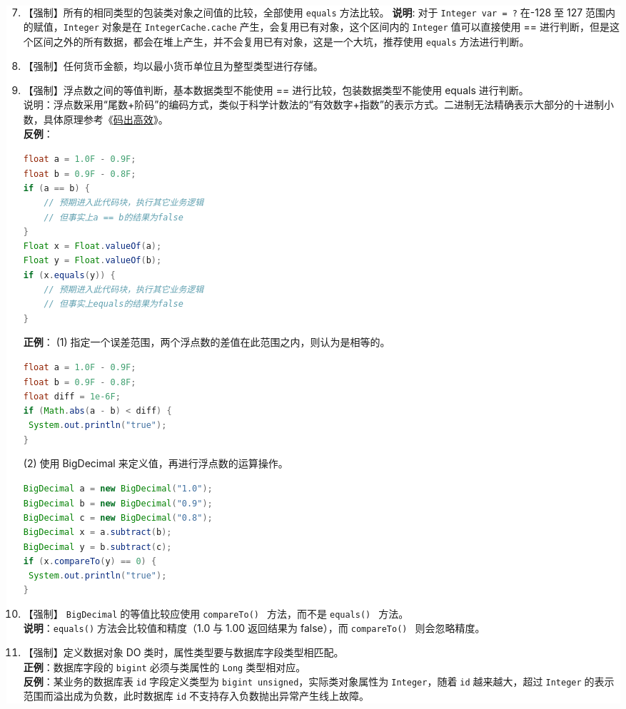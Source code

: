 7. 【强制】所有的相同类型的包装类对象之间值的比较，全部使用 `equals` 方法比较。 
   **说明**: 对于 `Integer var = ?` 在-128 至 127 范围内的赋值，`Integer` 对象是在 `IntegerCache.cache` 产生，会复用已有对象，这个区间内的 `Integer` 值可以直接使用 == 进行判断，但是这个区间之外的所有数据，都会在堆上产生，并不会复用已有对象，这是一个大坑，推荐使用 `equals` 方法进行判断。

8. 【强制】任何货币金额，均以最小货币单位且为整型类型进行存储。

9. 【强制】浮点数之间的等值判断，基本数据类型不能使用 == 进行比较，包装数据类型不能使用 equals 进行判断。  
   说明：浮点数采用“尾数+阶码”的编码方式，类似于科学计数法的“有效数字+指数”的表示方式。二进制无法精确表示大部分的十进制小数，具体原理参考《[码出高效](https://detail.tmall.com/item.htm?spm=a1z10.3-b.w4011-16861154605.57.37a81b8bGVGoJD&id=575107529181&rn=f1294dc1e36859a5098c36756bafb4a0&abbucket=18)》。  
   **反例**： 

   ```java
   float a = 1.0F - 0.9F; 
   float b = 0.9F - 0.8F; 
   if (a == b) { 
       // 预期进入此代码块，执行其它业务逻辑 
       // 但事实上a == b的结果为false 
   } 
   Float x = Float.valueOf(a); 
   Float y = Float.valueOf(b); 
   if (x.equals(y)) { 
       // 预期进入此代码块，执行其它业务逻辑 
       // 但事实上equals的结果为false 
   } 
   ```

   **正例**：
   (1) 指定一个误差范围，两个浮点数的差值在此范围之内，则认为是相等的。 

   ```java
   float a = 1.0F - 0.9F; 
   float b = 0.9F - 0.8F; 
   float diff = 1e-6F; 
   if (Math.abs(a - b) < diff) { 
   	System.out.println("true"); 
   } 
   ```

   (2) 使用 BigDecimal 来定义值，再进行浮点数的运算操作。
   ```java
   BigDecimal a = new BigDecimal("1.0"); 
   BigDecimal b = new BigDecimal("0.9"); 
   BigDecimal c = new BigDecimal("0.8"); 
   BigDecimal x = a.subtract(b); 
   BigDecimal y = b.subtract(c); 
   if (x.compareTo(y) == 0) { 
   	System.out.println("true"); 
   } 
   ```

10. 【强制】 `BigDecimal` 的等值比较应使用 `compareTo() ` 方法，而不是 `equals() ` 方法。  
    **说明**：`equals()` 方法会比较值和精度（1.0 与 1.00 返回结果为 false），而 `compareTo() ` 则会忽略精度。

11. 【强制】定义数据对象 DO 类时，属性类型要与数据库字段类型相匹配。  
    **正例**：数据库字段的 `bigint` 必须与类属性的 `Long` 类型相对应。  
    **反例**：某业务的数据库表 `id` 字段定义类型为 `bigint unsigned`，实际类对象属性为 `Integer`，随着 `id` 越来越大，超过 `Integer` 的表示范围而溢出成为负数，此时数据库 `id` 不支持存入负数抛出异常产生线上故障。 
